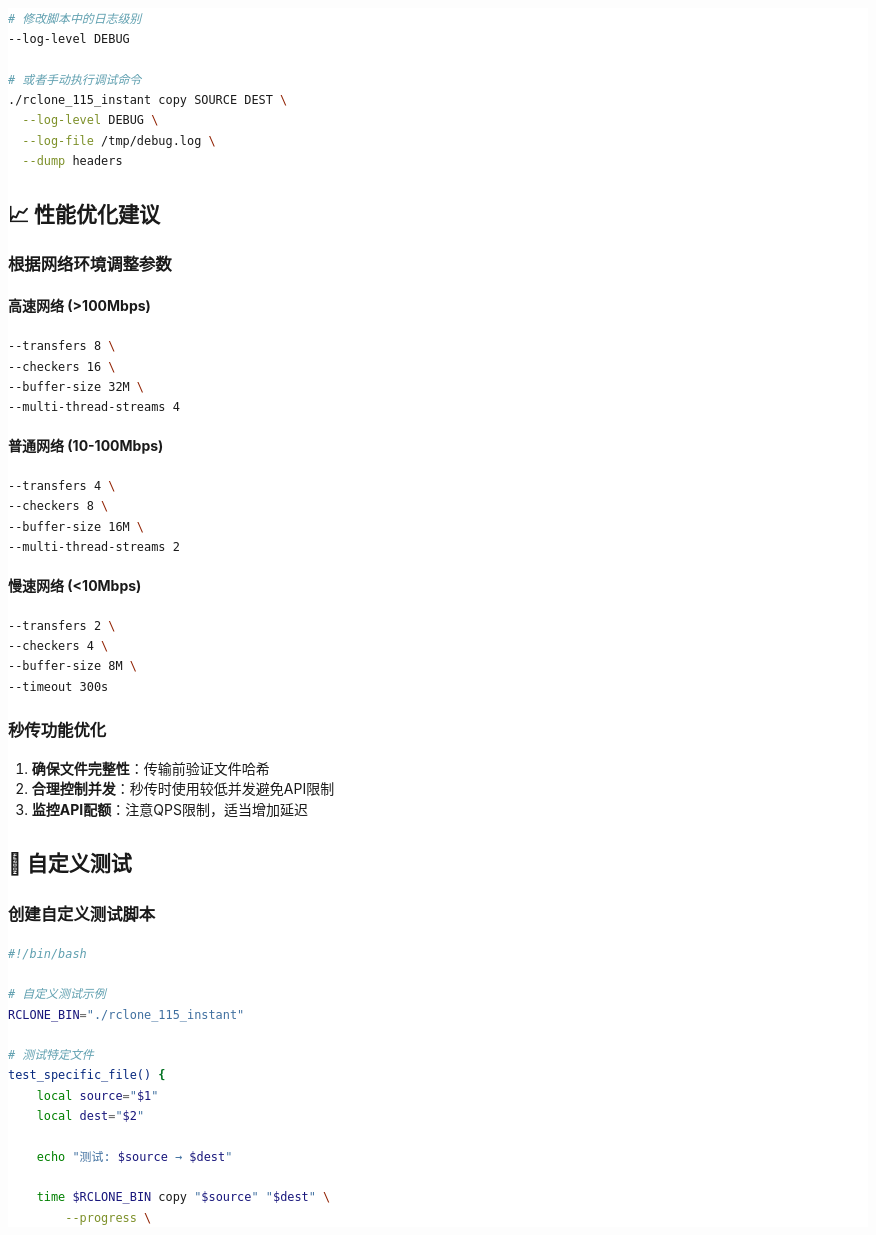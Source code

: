 ```bash
# 修改脚本中的日志级别
--log-level DEBUG

# 或者手动执行调试命令
./rclone_115_instant copy SOURCE DEST \
  --log-level DEBUG \
  --log-file /tmp/debug.log \
  --dump headers
```

## 📈 性能优化建议

### 根据网络环境调整参数

#### 高速网络 (>100Mbps)
```bash
--transfers 8 \
--checkers 16 \
--buffer-size 32M \
--multi-thread-streams 4
```

#### 普通网络 (10-100Mbps)
```bash
--transfers 4 \
--checkers 8 \
--buffer-size 16M \
--multi-thread-streams 2
```

#### 慢速网络 (<10Mbps)
```bash
--transfers 2 \
--checkers 4 \
--buffer-size 8M \
--timeout 300s
```

### 秒传功能优化

1. **确保文件完整性**：传输前验证文件哈希
2. **合理控制并发**：秒传时使用较低并发避免API限制
3. **监控API配额**：注意QPS限制，适当增加延迟

## 📝 自定义测试

### 创建自定义测试脚本

```bash
#!/bin/bash

# 自定义测试示例
RCLONE_BIN="./rclone_115_instant"

# 测试特定文件
test_specific_file() {
    local source="$1"
    local dest="$2"
    
    echo "测试: $source → $dest"
    
    time $RCLONE_BIN copy "$source" "$dest" \
        --progress \
```